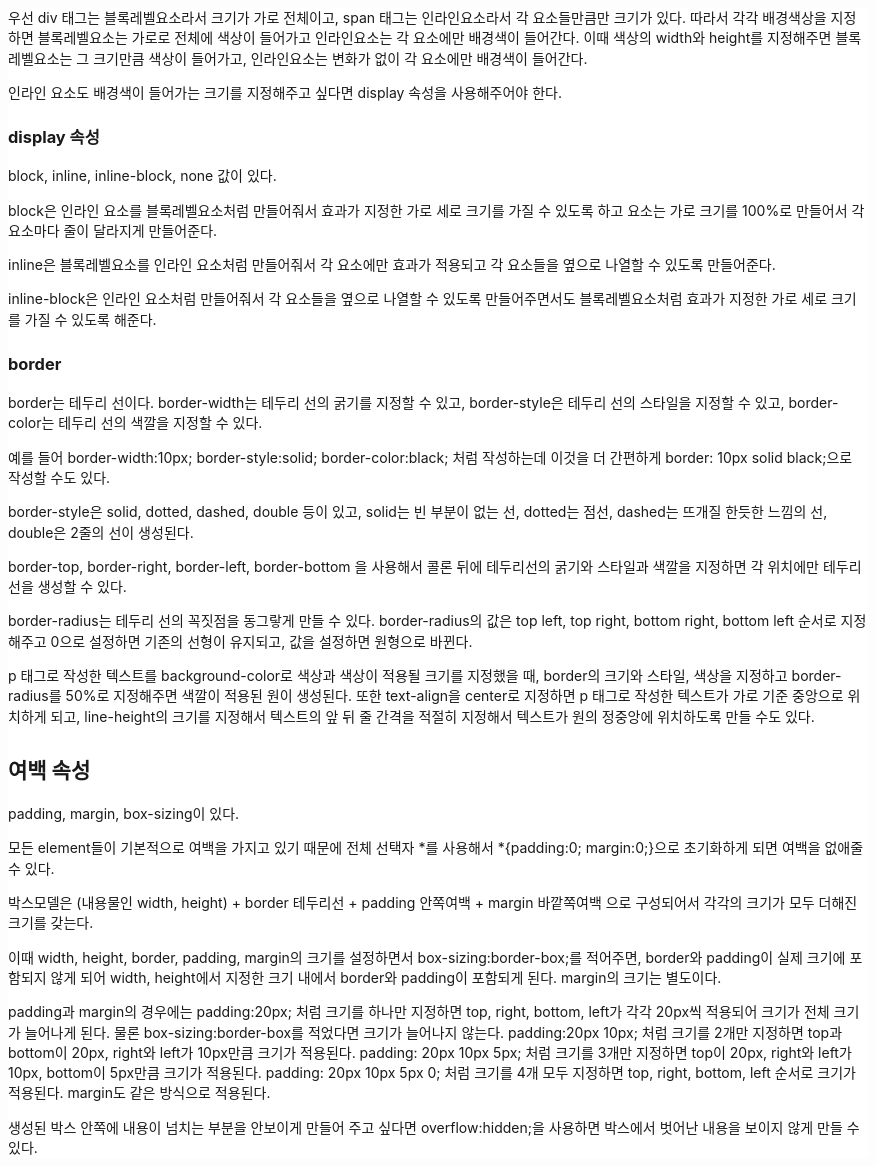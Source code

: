 우선 div 태그는 블록레벨요소라서 크기가 가로 전체이고, span 태그는 인라인요소라서 각 요소들만큼만 크기가 있다. 따라서 각각 배경색상을 지정하면 블록레벨요소는 가로로 전체에 색상이 들어가고 인라인요소는 각 요소에만 배경색이 들어간다. 이때 색상의 width와 height를 지정해주면 블록레벨요소는 그 크기만큼 색상이 들어가고, 인라인요소는 변화가 없이 각 요소에만 배경색이 들어간다.

인라인 요소도 배경색이 들어가는 크기를 지정해주고 싶다면 display 속성을 사용해주어야 한다.

### display 속성

block, inline, inline-block, none 값이 있다.

block은 인라인 요소를 블록레벨요소처럼 만들어줘서 효과가 지정한 가로 세로 크기를 가질 수 있도록 하고 요소는 가로 크기를 100%로 만들어서 각 요소마다 줄이 달라지게 만들어준다.

inline은 블록레벨요소를 인라인 요소처럼 만들어줘서 각 요소에만 효과가 적용되고 각 요소들을 옆으로 나열할 수 있도록 만들어준다.

inline-block은 인라인 요소처럼 만들어줘서 각 요소들을 옆으로 나열할 수 있도록 만들어주면서도 블록레벨요소처럼 효과가 지정한 가로 세로 크기를 가질 수 있도록 해준다.

### border

border는 테두리 선이다. border-width는 테두리 선의 굵기를 지정할 수 있고, border-style은 테두리 선의 스타일을 지정할 수 있고, border-color는 테두리 선의 색깔을 지정할 수 있다.

예를 들어 border-width:10px; border-style:solid; border-color:black; 처럼 작성하는데 이것을 더 간편하게 border: 10px solid black;으로 작성할 수도 있다.

border-style은 solid, dotted, dashed, double 등이 있고, solid는 빈 부분이 없는 선, dotted는 점선, dashed는 뜨개질 한듯한 느낌의 선, double은 2줄의 선이 생성된다.

border-top, border-right, border-left, border-bottom 을 사용해서 콜론 뒤에 테두리선의 굵기와 스타일과 색깔을 지정하면 각 위치에만 테두리 선을 생성할 수 있다.

border-radius는 테두리 선의 꼭짓점을 동그랗게 만들 수 있다. border-radius의 값은 top left, top right, bottom right, bottom left 순서로 지정해주고 0으로 설정하면 기존의 선형이 유지되고, 값을 설정하면 원형으로 바뀐다.

p 태그로 작성한 텍스트를 background-color로 색상과 색상이 적용될 크기를 지정했을 때, border의 크기와 스타일, 색상을 지정하고 border-radius를 50%로 지정해주면 색깔이 적용된 원이 생성된다. 또한 text-align을 center로 지정하면 p 태그로 작성한 텍스트가 가로 기준 중앙으로 위치하게 되고, line-height의 크기를 지정해서 텍스트의 앞 뒤 줄 간격을 적절히 지정해서 텍스트가 원의 정중앙에 위치하도록 만들 수도 있다.

## 여백 속성

padding, margin, box-sizing이 있다.

모든 element들이 기본적으로 여백을 가지고 있기 때문에 전체 선택자 *를 사용해서 *{padding:0; margin:0;}으로 초기화하게 되면 여백을 없애줄 수 있다.

박스모델은 (내용물인 width, height) + border 테두리선 + padding 안쪽여백 + margin 바깥쪽여백 으로 구성되어서 각각의 크기가 모두 더해진 크기를 갖는다.

이때 width, height, border, padding, margin의 크기를 설정하면서 box-sizing:border-box;를 적어주면, border와 padding이 실제 크기에 포함되지 않게 되어 width, height에서 지정한 크기 내에서 border와 padding이 포함되게 된다. margin의 크기는 별도이다.

padding과 margin의 경우에는
padding:20px; 처럼 크기를 하나만 지정하면 top, right, bottom, left가 각각 20px씩 적용되어 크기가 전체 크기가 늘어나게 된다. 물론 box-sizing:border-box를 적었다면 크기가 늘어나지 않는다.
padding:20px 10px; 처럼 크기를 2개만 지정하면 top과 bottom이 20px, right와 left가 10px만큼 크기가 적용된다.
padding: 20px 10px 5px; 처럼 크기를 3개만 지정하면 top이 20px, right와 left가 10px, bottom이 5px만큼 크기가 적용된다.
padding: 20px 10px 5px 0; 처럼 크기를 4개 모두 지정하면 top, right, bottom, left 순서로 크기가 적용된다.
margin도 같은 방식으로 적용된다.

생성된 박스 안쪽에 내용이 넘치는 부분을 안보이게 만들어 주고 싶다면 overflow:hidden;을 사용하면 박스에서 벗어난 내용을 보이지 않게 만들 수 있다.